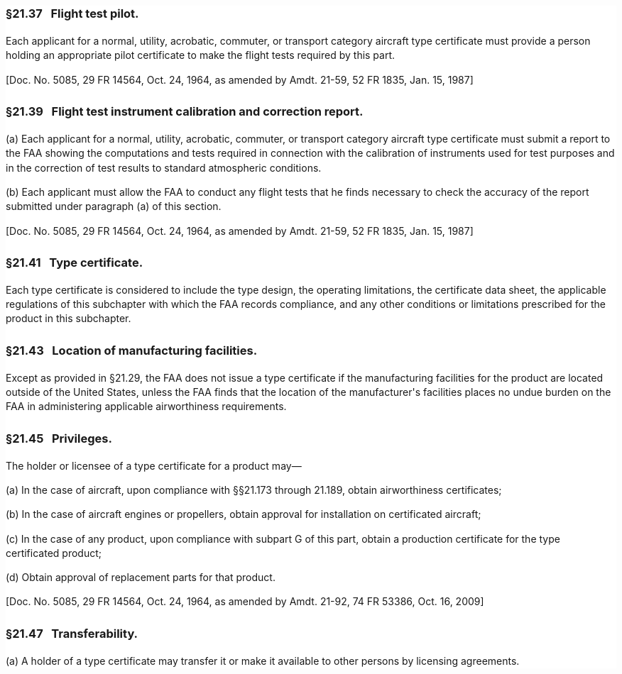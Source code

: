 ### §21.37   Flight test pilot.

Each applicant for a normal, utility, acrobatic, commuter, or transport category aircraft type certificate must provide a person holding an appropriate pilot certificate to make the flight tests required by this part.

\[Doc. No. 5085, 29 FR 14564, Oct. 24, 1964, as amended by Amdt. 21-59, 52 FR 1835, Jan. 15, 1987\]

### §21.39   Flight test instrument calibration and correction report.

\(a\) Each applicant for a normal, utility, acrobatic, commuter, or transport category aircraft type certificate must submit a report to the FAA showing the computations and tests required in connection with the calibration of instruments used for test purposes and in the correction of test results to standard atmospheric conditions.

\(b\) Each applicant must allow the FAA to conduct any flight tests that he finds necessary to check the accuracy of the report submitted under paragraph (a) of this section.

\[Doc. No. 5085, 29 FR 14564, Oct. 24, 1964, as amended by Amdt. 21-59, 52 FR 1835, Jan. 15, 1987\]

### §21.41   Type certificate.

Each type certificate is considered to include the type design, the operating limitations, the certificate data sheet, the applicable regulations of this subchapter with which the FAA records compliance, and any other conditions or limitations prescribed for the product in this subchapter.

### §21.43   Location of manufacturing facilities.

Except as provided in §21.29, the FAA does not issue a type certificate if the manufacturing facilities for the product are located outside of the United States, unless the FAA finds that the location of the manufacturer's facilities places no undue burden on the FAA in administering applicable airworthiness requirements.

### §21.45   Privileges.

The holder or licensee of a type certificate for a product may—

\(a\) In the case of aircraft, upon compliance with §§21.173 through 21.189, obtain airworthiness certificates;

\(b\) In the case of aircraft engines or propellers, obtain approval for installation on certificated aircraft;

\(c\) In the case of any product, upon compliance with subpart G of this part, obtain a production certificate for the type certificated product;

\(d\) Obtain approval of replacement parts for that product.

\[Doc. No. 5085, 29 FR 14564, Oct. 24, 1964, as amended by Amdt. 21-92, 74 FR 53386, Oct. 16, 2009\]

### §21.47   Transferability.

\(a\) A holder of a type certificate may transfer it or make it available to other persons by licensing agreements.
